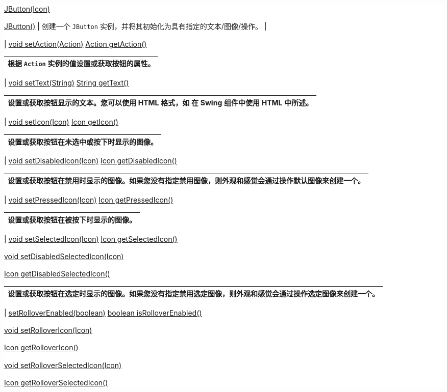 [JButton(Icon)](https://docs.oracle.com/javase/8/docs/api/javax/swing/JButton.html#JButton-javax.swing.Icon-)

[JButton()](https://docs.oracle.com/javase/8/docs/api/javax/swing/JButton.html#JButton--) | 创建一个 `JButton` 实例，并将其初始化为具有指定的文本/图像/操作。 |

| [void setAction(Action)](https://docs.oracle.com/javase/8/docs/api/javax/swing/AbstractButton.html#setAction-javax.swing.Action-) [Action getAction()](https://docs.oracle.com/javase/8/docs/api/javax/swing/AbstractButton.html#getAction--)

| 根据 `Action` 实例的值设置或获取按钮的属性。 |
| --- |

| [void setText(String)](https://docs.oracle.com/javase/8/docs/api/javax/swing/AbstractButton.html#setText-java.lang.String-) [String getText()](https://docs.oracle.com/javase/8/docs/api/javax/swing/AbstractButton.html#getText--)

| 设置或获取按钮显示的文本。您可以使用 HTML 格式，如 在 Swing 组件中使用 HTML 中所述。 |
| --- |

| [void setIcon(Icon)](https://docs.oracle.com/javase/8/docs/api/javax/swing/AbstractButton.html#setIcon-javax.swing.Icon-) [Icon getIcon()](https://docs.oracle.com/javase/8/docs/api/javax/swing/AbstractButton.html#getIcon--)

| 设置或获取按钮在未选中或按下时显示的图像。 |
| --- |

| [void setDisabledIcon(Icon)](https://docs.oracle.com/javase/8/docs/api/javax/swing/AbstractButton.html#setDisabledIcon-javax.swing.Icon-) [Icon getDisabledIcon()](https://docs.oracle.com/javase/8/docs/api/javax/swing/AbstractButton.html#getDisabledIcon--)

| 设置或获取按钮在禁用时显示的图像。如果您没有指定禁用图像，则外观和感觉会通过操作默认图像来创建一个。 |
| --- |

| [void setPressedIcon(Icon)](https://docs.oracle.com/javase/8/docs/api/javax/swing/AbstractButton.html#setPressedIcon-javax.swing.Icon-) [Icon getPressedIcon()](https://docs.oracle.com/javase/8/docs/api/javax/swing/AbstractButton.html#getPressedIcon--)

| 设置或获取按钮在被按下时显示的图像。 |
| --- |

| [void setSelectedIcon(Icon)](https://docs.oracle.com/javase/8/docs/api/javax/swing/AbstractButton.html#setSelectedIcon-javax.swing.Icon-) [Icon getSelectedIcon()](https://docs.oracle.com/javase/8/docs/api/javax/swing/AbstractButton.html#getSelectedIcon--)

[void setDisabledSelectedIcon(Icon)](https://docs.oracle.com/javase/8/docs/api/javax/swing/AbstractButton.html#setDisabledSelectedIcon-javax.swing.Icon-)

[Icon getDisabledSelectedIcon()](https://docs.oracle.com/javase/8/docs/api/javax/swing/AbstractButton.html#getDisabledSelectedIcon--)

| 设置或获取按钮在选定时显示的图像。如果您没有指定禁用选定图像，则外观和感觉会通过操作选定图像来创建一个。 |
| --- |

| [setRolloverEnabled(boolean)](https://docs.oracle.com/javase/8/docs/api/javax/swing/AbstractButton.html#setRolloverEnabled-boolean-) [boolean isRolloverEnabled()](https://docs.oracle.com/javase/8/docs/api/javax/swing/AbstractButton.html#isRolloverEnabled--)

[void setRolloverIcon(Icon)](https://docs.oracle.com/javase/8/docs/api/javax/swing/AbstractButton.html#setRolloverIcon-javax.swing.Icon-)

[Icon getRolloverIcon()](https://docs.oracle.com/javase/8/docs/api/javax/swing/AbstractButton.html#getRolloverIcon--)

[void setRolloverSelectedIcon(Icon)](https://docs.oracle.com/javase/8/docs/api/javax/swing/AbstractButton.html#setRolloverSelectedIcon-javax.swing.Icon-)

[Icon getRolloverSelectedIcon()](https://docs.oracle.com/javase/8/docs/api/javax/swing/AbstractButton.html#getRolloverSelectedIcon--)

